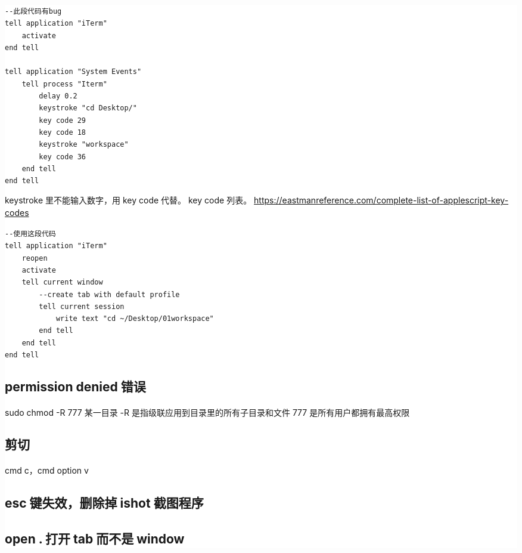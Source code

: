 ```
--此段代码有bug
tell application "iTerm"
	activate
end tell

tell application "System Events"
	tell process "Iterm"
		delay 0.2
		keystroke "cd Desktop/"
		key code 29
		key code 18
		keystroke "workspace"
		key code 36
	end tell
end tell
```

keystroke 里不能输入数字，用 key code 代替。
key code 列表。
https://eastmanreference.com/complete-list-of-applescript-key-codes

```
--使用这段代码
tell application "iTerm"
	reopen
	activate
	tell current window
		--create tab with default profile
		tell current session
			write text "cd ~/Desktop/01workspace"
		end tell
	end tell
end tell
```

## permission denied 错误

sudo chmod -R 777 某一目录
-R 是指级联应用到目录里的所有子目录和文件
777 是所有用户都拥有最高权限

## 剪切

cmd c，cmd option v

## esc 键失效，删除掉 ishot 截图程序

## open . 打开 tab 而不是 window
